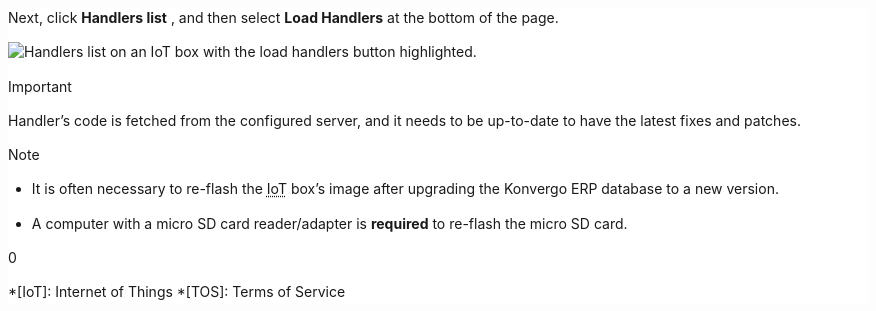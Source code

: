 Next, click **Handlers list** , and then select **Load Handlers** at the
bottom of the page.

![Handlers list on an IoT box with the load handlers button
highlighted.](../../../../_images/load-handlers.png) <div class="alert alert-warning">
<p class="alert-title">
Important</p><p>Handler’s code is fetched from the configured server, and it needs to be up-to-date to have the
latest fixes and patches.</p>
</div>
<div class="alert alert-primary">
<p class="alert-title">
Note</p><ul>
<li><p>It is often necessary to re-flash the <abbr title="Internet of Things">IoT</abbr> box’s image after
upgrading the Konvergo ERP database to a new version.</p></li>
<li><p>A computer with a micro SD card reader/adapter is <b>required</b> to re-flash the micro SD card.</p></li>
</ul>
</div>0

  *[IoT]: Internet of Things
  *[TOS]: Terms of Service

